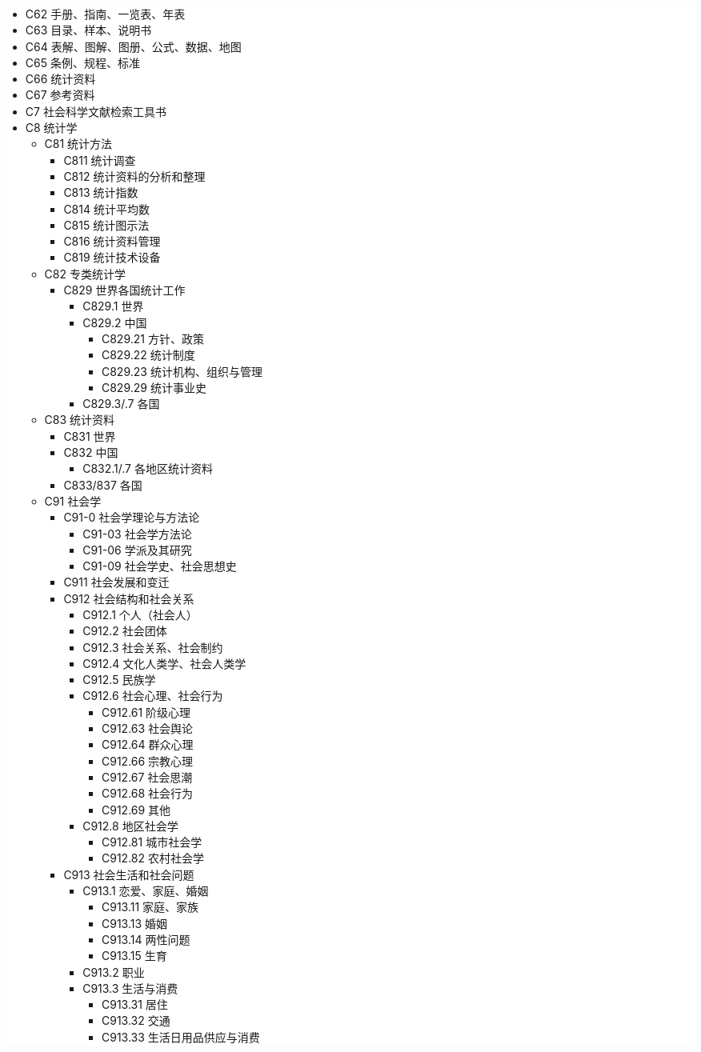   * C62 手册、指南、一览表、年表
  * C63 目录、样本、说明书
  * C64 表解、图解、图册、公式、数据、地图
  * C65 条例、规程、标准
  * C66 统计资料
  * C67 参考资料
* C7 社会科学文献检索工具书
* C8 统计学
  * C81 统计方法
    * C811 统计调查
    * C812 统计资料的分析和整理
    * C813 统计指数
    * C814 统计平均数
    * C815 统计图示法
    * C816 统计资料管理
    * C819 统计技术设备
  * C82 专类统计学
    * C829 世界各国统计工作
      * C829.1 世界
      * C829.2 中国
        * C829.21 方针、政策
        * C829.22 统计制度
        * C829.23 统计机构、组织与管理
        * C829.29 统计事业史
      * C829.3/.7 各国
  * C83 统计资料
    * C831 世界
    * C832 中国
      * C832.1/.7 各地区统计资料
    * C833/837 各国
  * C91 社会学
    * C91-0 社会学理论与方法论
      * C91-03 社会学方法论
      * C91-06 学派及其研究
      * C91-09 社会学史、社会思想史
    * C911 社会发展和变迁
    * C912 社会结构和社会关系
      * C912.1 个人（社会人）
      * C912.2 社会团体
      * C912.3 社会关系、社会制约
      * C912.4 文化人类学、社会人类学
      * C912.5 民族学
      * C912.6 社会心理、社会行为
        * C912.61 阶级心理
        * C912.63 社会舆论
        * C912.64 群众心理
        * C912.66 宗教心理
        * C912.67 社会思潮
        * C912.68 社会行为
        * C912.69 其他
      * C912.8 地区社会学
        * C912.81 城市社会学
        * C912.82 农村社会学
    * C913 社会生活和社会问题
      * C913.1 恋爱、家庭、婚姻
        * C913.11 家庭、家族
        * C913.13 婚姻
        * C913.14 两性问题
        * C913.15 生育
      * C913.2 职业
      * C913.3 生活与消费
        * C913.31 居住
        * C913.32 交通
        * C913.33 生活日用品供应与消费